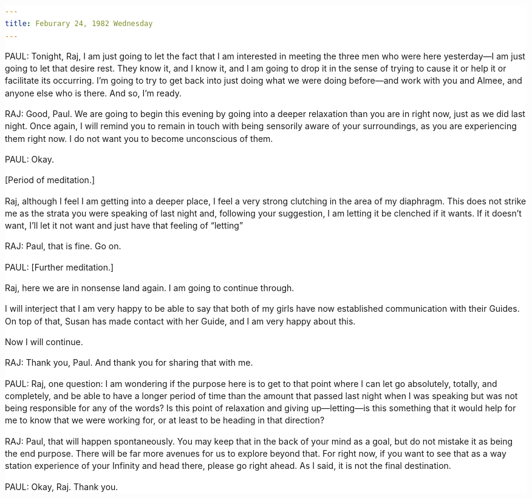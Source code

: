 ```yaml
---
title: Feburary 24, 1982 Wednesday
---
```


PAUL: Tonight, Raj, I am just going to let the fact that I am interested in
meeting the three men who were here yesterday—I am just going to let that
desire rest. They know it, and I know it, and I am going to drop it in the
sense of trying to cause it or help it or facilitate its occurring. I’m going
to try to get back into just doing what we were doing before—and work with you
and Almee, and anyone else who is there. And so, I’m ready.

RAJ: Good, Paul. We are going to begin this evening by going into a deeper
relaxation than you are in right now, just as we did last night. Once again, I
will remind you to remain in touch with being sensorily aware of your
surroundings, as you are experiencing them right now. I do not want you to
become unconscious of them.

PAUL: Okay.

[Period of meditation.]

Raj, although I feel I am getting into a deeper place, I feel a very strong
clutching in the area of my diaphragm. This does not strike me as the strata
you were speaking of last night and, following your suggestion, I am letting it
be clenched if it wants. If it doesn’t want, I’ll let it not want and just have
that feeling of “letting”

RAJ: Paul, that is fine. Go on.

PAUL: [Further meditation.]

Raj, here we are in nonsense land again. I am going to continue through.

I will interject that I am very happy to be able to say that both of my girls
have now established communication with their Guides. On top of that, Susan has
made contact with her Guide, and I am very happy about this.

Now I will continue.

RAJ: Thank you, Paul. And thank you for sharing that with me.

PAUL: Raj, one question: I am wondering if the purpose here is to get to that
point where I can let go absolutely, totally, and completely, and be able to
have a longer period of time than the amount that passed last night when I was
speaking but was not being responsible for any of the words? Is this point of
relaxation and giving up—letting—is this something that it would help for me to
know that we were working for, or at least to be heading in that direction?

RAJ: Paul, that will happen spontaneously. You may keep that in the back of
your mind as a goal, but do not mistake it as being the end purpose. There will
be far more avenues for us to explore beyond that. For right now, if you want
to see that as a way station experience of your Infinity and head there, please
go right ahead. As I said, it is not the final destination.

PAUL: Okay, Raj. Thank you.
